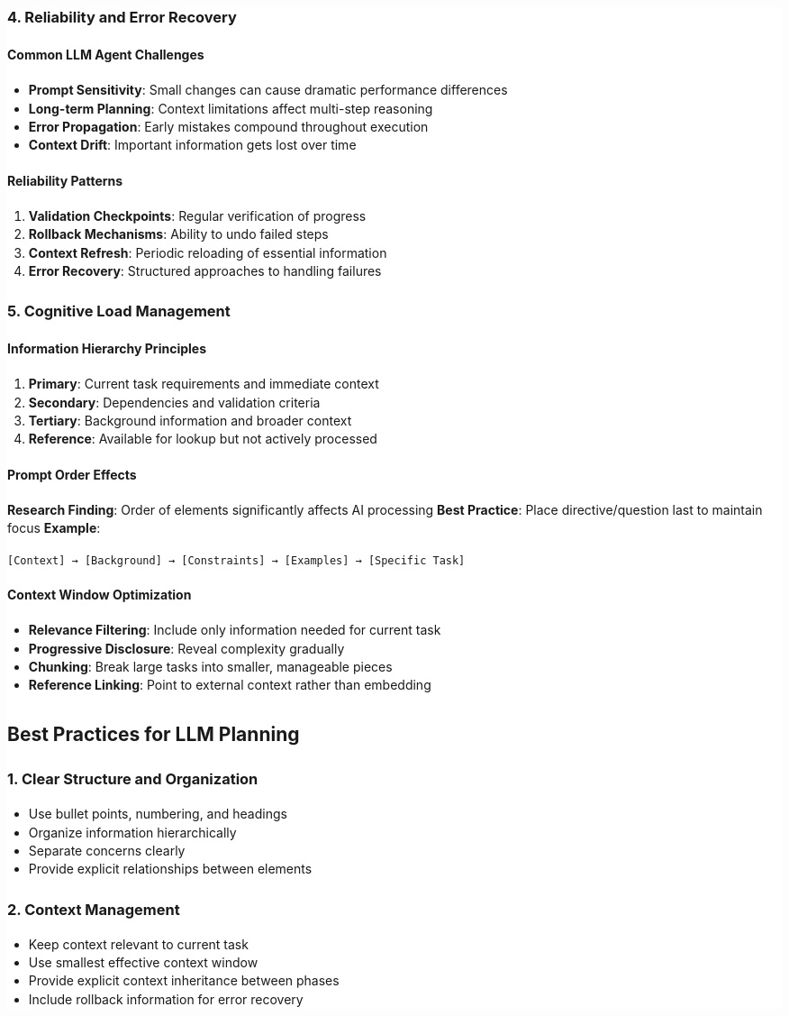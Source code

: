 ### 4. Reliability and Error Recovery

#### **Common LLM Agent Challenges**
- **Prompt Sensitivity**: Small changes can cause dramatic performance differences
- **Long-term Planning**: Context limitations affect multi-step reasoning
- **Error Propagation**: Early mistakes compound throughout execution
- **Context Drift**: Important information gets lost over time

#### **Reliability Patterns**
1. **Validation Checkpoints**: Regular verification of progress
2. **Rollback Mechanisms**: Ability to undo failed steps
3. **Context Refresh**: Periodic reloading of essential information
4. **Error Recovery**: Structured approaches to handling failures

### 5. Cognitive Load Management

#### **Information Hierarchy Principles**
1. **Primary**: Current task requirements and immediate context
2. **Secondary**: Dependencies and validation criteria  
3. **Tertiary**: Background information and broader context
4. **Reference**: Available for lookup but not actively processed

#### **Prompt Order Effects**
**Research Finding**: Order of elements significantly affects AI processing
**Best Practice**: Place directive/question last to maintain focus
**Example**:
```
[Context] → [Background] → [Constraints] → [Examples] → [Specific Task]
```

#### **Context Window Optimization**
- **Relevance Filtering**: Include only information needed for current task
- **Progressive Disclosure**: Reveal complexity gradually
- **Chunking**: Break large tasks into smaller, manageable pieces
- **Reference Linking**: Point to external context rather than embedding

## Best Practices for LLM Planning

### 1. **Clear Structure and Organization**
- Use bullet points, numbering, and headings
- Organize information hierarchically
- Separate concerns clearly
- Provide explicit relationships between elements

### 2. **Context Management**
- Keep context relevant to current task
- Use smallest effective context window
- Provide explicit context inheritance between phases
- Include rollback information for error recovery
